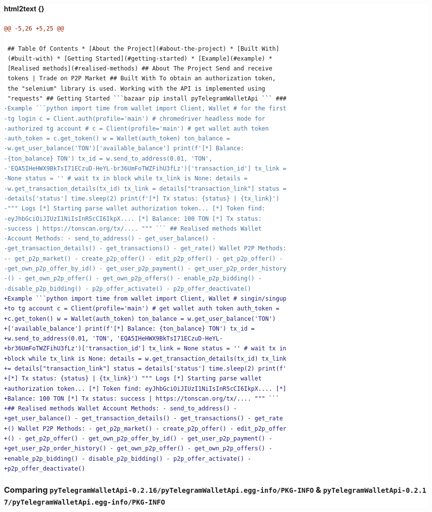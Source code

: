 #### html2text {}

```diff
@@ -5,26 +5,25 @@
 
 ## Table Of Contents * [About the Project](#about-the-project) * [Built With]
 (#built-with) * [Getting Started](#getting-started) * [Example](#example) *
 [Realised methods](#realised-methods) ## About The Project Send and receive
 tokens | Trade on P2P Market ## Built With To obtain an authorization token,
 the "selenium" library is used. Working with the API is implemented using
 "requests" ## Getting Started ```bazaar pip install pyTelegramWalletApi ``` ###
-Example ```python import time from wallet import Client, Wallet # for the first
-tg login c = Client.auth(profile='main') # chromedriver headless mode for
-authorized tg account # c = Client(profile='main') # get wallet auth token
-auth_token = c.get_token() w = Wallet(auth_token) ton_balance =
-w.get_user_balance('TON')['available_balance'] print(f'[*] Balance:
-{ton_balance} TON') tx_id = w.send_to_address(0.01, 'TON',
-'EQA5IHeHWX9BkTsI71ECzuD-HeYL-br36UmFoTWZFihU3fLz')['transaction_id'] tx_link =
-None status = '' # wait tx in block while tx_link is None: details =
-w.get_transaction_details(tx_id) tx_link = details["transaction_link"] status =
-details['status'] time.sleep(2) print(f'[*] Tx status: {status} | {tx_link}')
-""" Logs [*] Starting parse wallet authorization token... [*] Token find:
-eyJhbGciOiJIUzI1NiIsInR5cCI6IkpX.... [*] Balance: 100 TON [*] Tx status:
-success | https://tonscan.org/tx/.... """ ``` ## Realised methods Wallet
-Account Methods: - send_to_address() - get_user_balance() -
-get_transaction_details() - get_transactions() - get_rate() Wallet P2P Methods:
-- get_p2p_market() - create_p2p_offer() - edit_p2p_offer() - get_p2p_offer() -
-get_own_p2p_offer_by_id() - get_user_p2p_payment() - get_user_p2p_order_history
-() - get_own_p2p_offer() - get_own_p2p_offers() - enable_p2p_bidding() -
-disable_p2p_bidding() - p2p_offer_activate() - p2p_offer_deactivate()
+Example ```python import time from wallet import Client, Wallet # singin/singup
+to tg account c = Client(profile='main') # get wallet auth token auth_token =
+c.get_token() w = Wallet(auth_token) ton_balance = w.get_user_balance('TON')
+['available_balance'] print(f'[*] Balance: {ton_balance} TON') tx_id =
+w.send_to_address(0.01, 'TON', 'EQA5IHeHWX9BkTsI71ECzuD-HeYL-
+br36UmFoTWZFihU3fLz')['transaction_id'] tx_link = None status = '' # wait tx in
+block while tx_link is None: details = w.get_transaction_details(tx_id) tx_link
+= details["transaction_link"] status = details['status'] time.sleep(2) print(f'
+[*] Tx status: {status} | {tx_link}') """ Logs [*] Starting parse wallet
+authorization token... [*] Token find: eyJhbGciOiJIUzI1NiIsInR5cCI6IkpX.... [*]
+Balance: 100 TON [*] Tx status: success | https://tonscan.org/tx/.... """ ```
+## Realised methods Wallet Account Methods: - send_to_address() -
+get_user_balance() - get_transaction_details() - get_transactions() - get_rate
+() Wallet P2P Methods: - get_p2p_market() - create_p2p_offer() - edit_p2p_offer
+() - get_p2p_offer() - get_own_p2p_offer_by_id() - get_user_p2p_payment() -
+get_user_p2p_order_history() - get_own_p2p_offer() - get_own_p2p_offers() -
+enable_p2p_bidding() - disable_p2p_bidding() - p2p_offer_activate() -
+p2p_offer_deactivate()
```

### Comparing `pyTelegramWalletApi-0.2.16/pyTelegramWalletApi.egg-info/PKG-INFO` & `pyTelegramWalletApi-0.2.17/pyTelegramWalletApi.egg-info/PKG-INFO`
